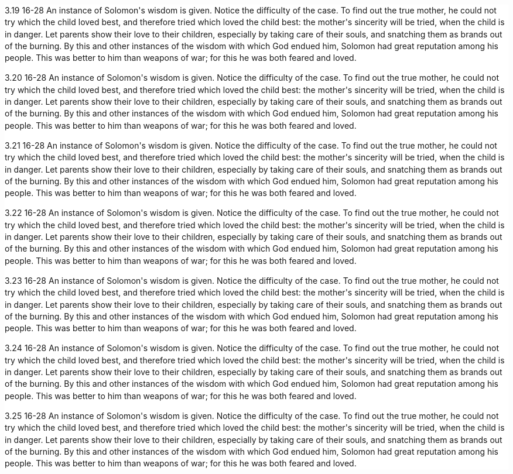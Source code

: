 3.19 16-28 An instance of Solomon's wisdom is given. Notice the difficulty of the case. To find out the true mother, he could not try which the child loved best, and therefore tried which loved the child best: the mother's sincerity will be tried, when the child is in danger. Let parents show their love to their children, especially by taking care of their souls, and snatching them as brands out of the burning. By this and other instances of the wisdom with which God endued him, Solomon had great reputation among his people. This was better to him than weapons of war; for this he was both feared and loved.

3.20 16-28 An instance of Solomon's wisdom is given. Notice the difficulty of the case. To find out the true mother, he could not try which the child loved best, and therefore tried which loved the child best: the mother's sincerity will be tried, when the child is in danger. Let parents show their love to their children, especially by taking care of their souls, and snatching them as brands out of the burning. By this and other instances of the wisdom with which God endued him, Solomon had great reputation among his people. This was better to him than weapons of war; for this he was both feared and loved.

3.21 16-28 An instance of Solomon's wisdom is given. Notice the difficulty of the case. To find out the true mother, he could not try which the child loved best, and therefore tried which loved the child best: the mother's sincerity will be tried, when the child is in danger. Let parents show their love to their children, especially by taking care of their souls, and snatching them as brands out of the burning. By this and other instances of the wisdom with which God endued him, Solomon had great reputation among his people. This was better to him than weapons of war; for this he was both feared and loved.

3.22 16-28 An instance of Solomon's wisdom is given. Notice the difficulty of the case. To find out the true mother, he could not try which the child loved best, and therefore tried which loved the child best: the mother's sincerity will be tried, when the child is in danger. Let parents show their love to their children, especially by taking care of their souls, and snatching them as brands out of the burning. By this and other instances of the wisdom with which God endued him, Solomon had great reputation among his people. This was better to him than weapons of war; for this he was both feared and loved.

3.23 16-28 An instance of Solomon's wisdom is given. Notice the difficulty of the case. To find out the true mother, he could not try which the child loved best, and therefore tried which loved the child best: the mother's sincerity will be tried, when the child is in danger. Let parents show their love to their children, especially by taking care of their souls, and snatching them as brands out of the burning. By this and other instances of the wisdom with which God endued him, Solomon had great reputation among his people. This was better to him than weapons of war; for this he was both feared and loved.

3.24 16-28 An instance of Solomon's wisdom is given. Notice the difficulty of the case. To find out the true mother, he could not try which the child loved best, and therefore tried which loved the child best: the mother's sincerity will be tried, when the child is in danger. Let parents show their love to their children, especially by taking care of their souls, and snatching them as brands out of the burning. By this and other instances of the wisdom with which God endued him, Solomon had great reputation among his people. This was better to him than weapons of war; for this he was both feared and loved.

3.25 16-28 An instance of Solomon's wisdom is given. Notice the difficulty of the case. To find out the true mother, he could not try which the child loved best, and therefore tried which loved the child best: the mother's sincerity will be tried, when the child is in danger. Let parents show their love to their children, especially by taking care of their souls, and snatching them as brands out of the burning. By this and other instances of the wisdom with which God endued him, Solomon had great reputation among his people. This was better to him than weapons of war; for this he was both feared and loved.
